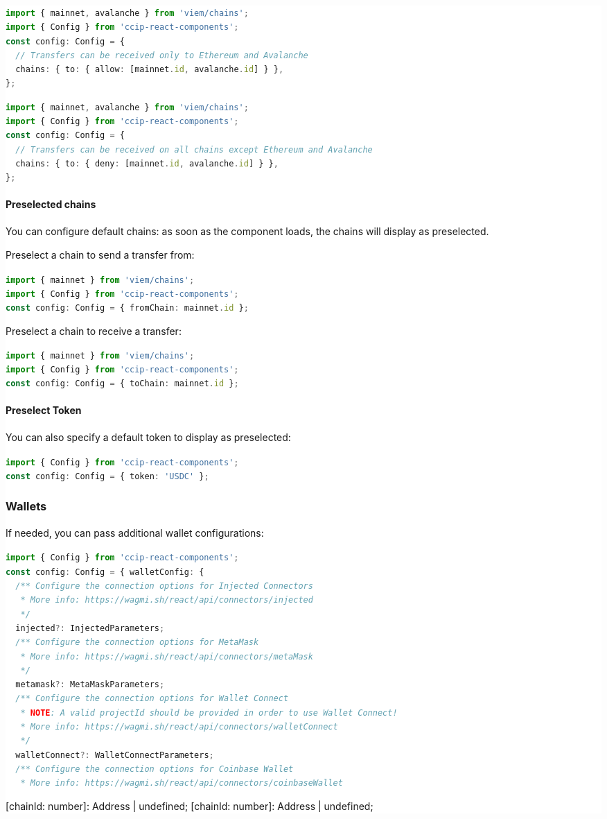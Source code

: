 ```typescript
import { mainnet, avalanche } from 'viem/chains';
import { Config } from 'ccip-react-components';
const config: Config = {
  // Transfers can be received only to Ethereum and Avalanche
  chains: { to: { allow: [mainnet.id, avalanche.id] } },
};
```

```typescript
import { mainnet, avalanche } from 'viem/chains';
import { Config } from 'ccip-react-components';
const config: Config = {
  // Transfers can be received on all chains except Ethereum and Avalanche
  chains: { to: { deny: [mainnet.id, avalanche.id] } },
};
```

#### Preselected chains

You can configure default chains: as soon as the component loads, the chains will display as preselected.

Preselect a chain to send a transfer from:

```typescript
import { mainnet } from 'viem/chains';
import { Config } from 'ccip-react-components';
const config: Config = { fromChain: mainnet.id };
```

Preselect a chain to receive a transfer:

```typescript
import { mainnet } from 'viem/chains';
import { Config } from 'ccip-react-components';
const config: Config = { toChain: mainnet.id };
```

#### Preselect Token

You can also specify a default token to display as preselected:

```typescript
import { Config } from 'ccip-react-components';
const config: Config = { token: 'USDC' };
```

### Wallets

If needed, you can pass additional wallet configurations:

```typescript
import { Config } from 'ccip-react-components';
const config: Config = { walletConfig: {
  /** Configure the connection options for Injected Connectors
   * More info: https://wagmi.sh/react/api/connectors/injected
   */
  injected?: InjectedParameters;
  /** Configure the connection options for MetaMask
   * More info: https://wagmi.sh/react/api/connectors/metaMask
   */
  metamask?: MetaMaskParameters;
  /** Configure the connection options for Wallet Connect
   * NOTE: A valid projectId should be provided in order to use Wallet Connect!
   * More info: https://wagmi.sh/react/api/connectors/walletConnect
   */
  walletConnect?: WalletConnectParameters;
  /** Configure the connection options for Coinbase Wallet
   * More info: https://wagmi.sh/react/api/connectors/coinbaseWallet
```

  [chainId: number]: Address | undefined;
  [chainId: number]: Address | undefined;